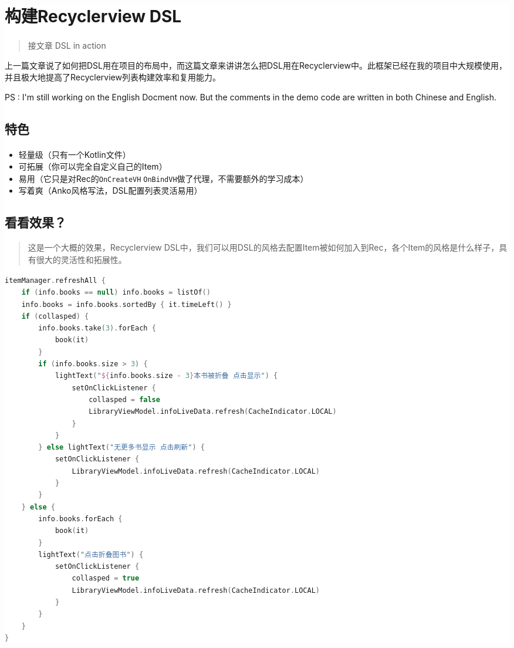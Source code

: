 # 构建Recyclerview DSL

> 接文章 DSL in action

上一篇文章说了如何把DSL用在项目的布局中，而这篇文章来讲讲怎么把DSL用在Recyclerview中。此框架已经在我的项目中大规模使用，并且极大地提高了Recyclerview列表构建效率和复用能力。

PS : I'm still working on the English Docment now. But the comments in the demo code are written in both Chinese and English.

## 特色
- 轻量级（只有一个Kotlin文件）
- 可拓展（你可以完全自定义自己的Item）
- 易用（它只是对Rec的`OnCreateVH` `OnBindVH`做了代理，不需要额外的学习成本）
- 写着爽（Anko风格写法，DSL配置列表灵活易用）

## 看看效果？

> 这是一个大概的效果，Recyclerview DSL中，我们可以用DSL的风格去配置Item被如何加入到Rec，各个Item的风格是什么样子，具有很大的灵活性和拓展性。

```kotlin
itemManager.refreshAll {
    if (info.books == null) info.books = listOf()
    info.books = info.books.sortedBy { it.timeLeft() }
    if (collasped) {
        info.books.take(3).forEach {
            book(it)
        }
        if (info.books.size > 3) {
            lightText("${info.books.size - 3}本书被折叠 点击显示") {
                setOnClickListener {
                    collasped = false
                    LibraryViewModel.infoLiveData.refresh(CacheIndicator.LOCAL)
                }
            }
        } else lightText("无更多书显示 点击刷新") {
            setOnClickListener {
                LibraryViewModel.infoLiveData.refresh(CacheIndicator.LOCAL)
            }
        }
    } else {
        info.books.forEach {
            book(it)
        }
        lightText("点击折叠图书") {
            setOnClickListener {
                collasped = true
                LibraryViewModel.infoLiveData.refresh(CacheIndicator.LOCAL)
            }
        }
    }
}
```
